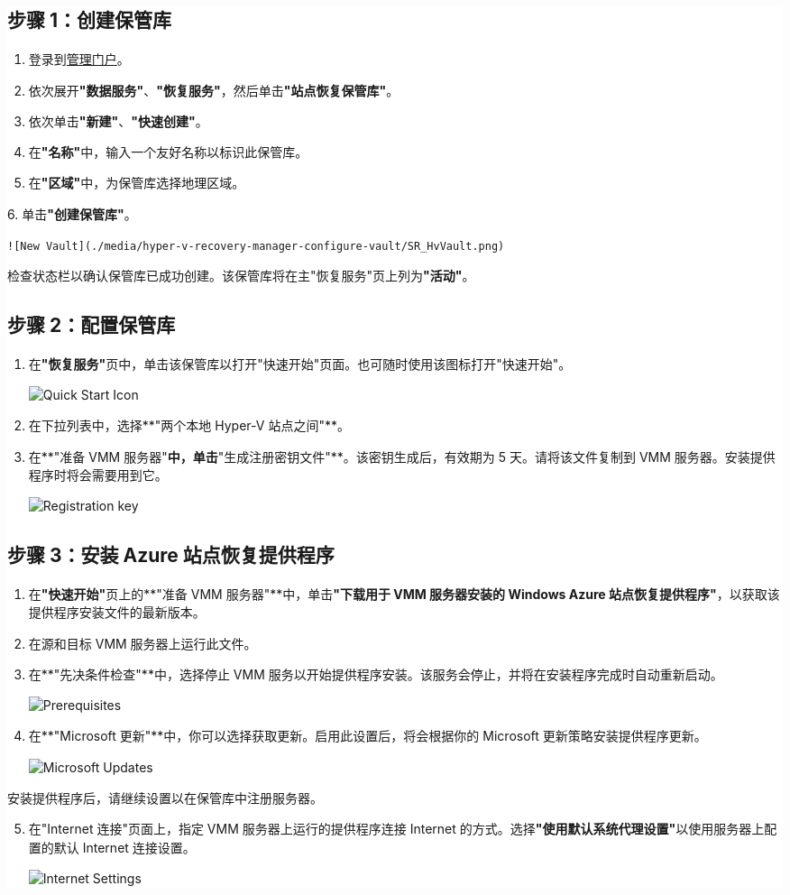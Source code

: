 </UL>




<a name="vault"></a> <h2>步骤 1：创建保管库</h2>

1. 登录到[管理门户](https://manage.windowsazure.cn)。


2. 依次展开<b>"数据服务"</b>、<b>"恢复服务"</b>，然后单击<b>"站点恢复保管库"</b>。


3. 依次单击<b>"新建"</b>、<b>"快速创建"</b>。
	
4. 在<b>"名称"</b>中，输入一个友好名称以标识此保管库。

5. 在<b>"区域"</b>中，为保管库选择地理区域。 
<div  style="display:none">Get subscription pricing information at <a href="http://go.microsoft.com/fwlink/?LinkId=378268">Azure 站点恢复管理器定价详细信息</a>。</div>
6. 单击<b>"创建保管库"</b>。 

	![New Vault](./media/hyper-v-recovery-manager-configure-vault/SR_HvVault.png)

<P>检查状态栏以确认保管库已成功创建。该保管库将在主"恢复服务"页上列为<b>"活动"</b>。</P>

<a name="upload"></a> <h2>步骤 2：配置保管库</h2>


1. 在<b>"恢复服务"</b>页中，单击该保管库以打开"快速开始"页面。也可随时使用该图标打开"快速开始"。

	![Quick Start Icon](./media/hyper-v-recovery-manager-configure-vault/SR_QuickStartIcon.png)

2. 在下拉列表中，选择**"两个本地 Hyper-V 站点之间"**。
3. 在**"准备 VMM 服务器"**中，单击**"生成注册密钥文件"**。该密钥生成后，有效期为 5 天。请将该文件复制到 VMM 服务器。安装提供程序时将会需要用到它。

	![Registration key](./media/hyper-v-recovery-manager-configure-vault/SR_E2ERegisterKey.png)
	



<a name="download"></a> <h2>步骤 3：安装 Azure 站点恢复提供程序</h2>
	

1. 在<b>"快速开始"</b>页上的**"准备 VMM 服务器"**中，单击<b>"下载用于 VMM 服务器安装的 Windows Azure 站点恢复提供程序"</b>，以获取该提供程序安装文件的最新版本。

2. 在源和目标 VMM 服务器上运行此文件。

3. 在**"先决条件检查"**中，选择停止 VMM 服务以开始提供程序安装。该服务会停止，并将在安装程序完成时自动重新启动。 

	![Prerequisites](./media/hyper-v-recovery-manager-configure-vault/SR_ProviderPrereq.png)

4. 在**"Microsoft 更新"**中，你可以选择获取更新。启用此设置后，将会根据你的 Microsoft 更新策略安装提供程序更新。

	![Microsoft Updates](./media/hyper-v-recovery-manager-configure-vault/SR_ProviderUpdate.png)

安装提供程序后，请继续设置以在保管库中注册服务器。

5. 在"Internet 连接"页面上，指定 VMM 服务器上运行的提供程序连接 Internet 的方式。选择<b>"使用默认系统代理设置"</b>以使用服务器上配置的默认 Internet 连接设置。

	![Internet Settings](./media/hyper-v-recovery-manager-configure-vault/SR_ProviderProxy.png)
